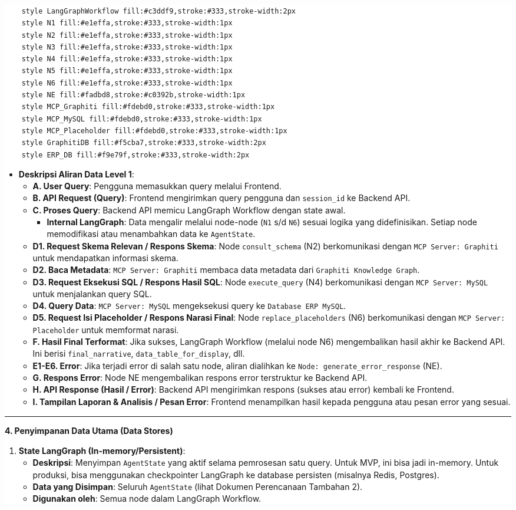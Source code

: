 ```mermaid
    style LangGraphWorkflow fill:#c3ddf9,stroke:#333,stroke-width:2px
    style N1 fill:#e1effa,stroke:#333,stroke-width:1px
    style N2 fill:#e1effa,stroke:#333,stroke-width:1px
    style N3 fill:#e1effa,stroke:#333,stroke-width:1px
    style N4 fill:#e1effa,stroke:#333,stroke-width:1px
    style N5 fill:#e1effa,stroke:#333,stroke-width:1px
    style N6 fill:#e1effa,stroke:#333,stroke-width:1px
    style NE fill:#fadbd8,stroke:#c0392b,stroke-width:1px
    style MCP_Graphiti fill:#fdebd0,stroke:#333,stroke-width:1px
    style MCP_MySQL fill:#fdebd0,stroke:#333,stroke-width:1px
    style MCP_Placeholder fill:#fdebd0,stroke:#333,stroke-width:1px
    style GraphitiDB fill:#f5cba7,stroke:#333,stroke-width:2px
    style ERP_DB fill:#f9e79f,stroke:#333,stroke-width:2px
```

*   **Deskripsi Aliran Data Level 1**:
    *   **A. User Query**: Pengguna memasukkan query melalui Frontend.
    *   **B. API Request (Query)**: Frontend mengirimkan query pengguna dan `session_id` ke Backend API.
    *   **C. Proses Query**: Backend API memicu LangGraph Workflow dengan state awal.
        *   **Internal LangGraph**: Data mengalir melalui node-node (`N1` s/d `N6`) sesuai logika yang didefinisikan. Setiap node memodifikasi atau menambahkan data ke `AgentState`.
    *   **D1. Request Skema Relevan / Respons Skema**: Node `consult_schema` (N2) berkomunikasi dengan `MCP Server: Graphiti` untuk mendapatkan informasi skema.
    *   **D2. Baca Metadata**: `MCP Server: Graphiti` membaca data metadata dari `Graphiti Knowledge Graph`.
    *   **D3. Request Eksekusi SQL / Respons Hasil SQL**: Node `execute_query` (N4) berkomunikasi dengan `MCP Server: MySQL` untuk menjalankan query SQL.
    *   **D4. Query Data**: `MCP Server: MySQL` mengeksekusi query ke `Database ERP MySQL`.
    *   **D5. Request Isi Placeholder / Respons Narasi Final**: Node `replace_placeholders` (N6) berkomunikasi dengan `MCP Server: Placeholder` untuk memformat narasi.
    *   **F. Hasil Final Terformat**: Jika sukses, LangGraph Workflow (melalui node N6) mengembalikan hasil akhir ke Backend API. Ini berisi `final_narrative`, `data_table_for_display`, dll.
    *   **E1-E6. Error**: Jika terjadi error di salah satu node, aliran dialihkan ke `Node: generate_error_response` (NE).
    *   **G. Respons Error**: Node NE mengembalikan respons error terstruktur ke Backend API.
    *   **H. API Response (Hasil / Error)**: Backend API mengirimkan respons (sukses atau error) kembali ke Frontend.
    *   **I. Tampilan Laporan & Analisis / Pesan Error**: Frontend menampilkan hasil kepada pengguna atau pesan error yang sesuai.

---

**4. Penyimpanan Data Utama (Data Stores)**

1.  **State LangGraph (In-memory/Persistent)**:
    *   **Deskripsi**: Menyimpan `AgentState` yang aktif selama pemrosesan satu query. Untuk MVP, ini bisa jadi in-memory. Untuk produksi, bisa menggunakan checkpointer LangGraph ke database persisten (misalnya Redis, Postgres).
    *   **Data yang Disimpan**: Seluruh `AgentState` (lihat Dokumen Perencanaan Tambahan 2).
    *   **Digunakan oleh**: Semua node dalam LangGraph Workflow.
